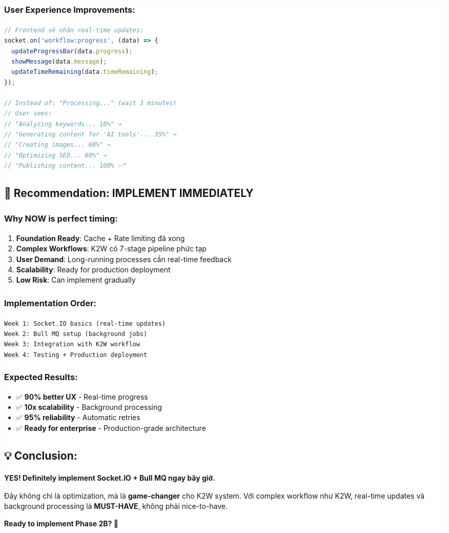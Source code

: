 ### User Experience Improvements:
```typescript
// Frontend sẽ nhận real-time updates:
socket.on('workflow:progress', (data) => {
  updateProgressBar(data.progress);
  showMessage(data.message);
  updateTimeRemaining(data.timeRemaining);
});

// Instead of: "Processing..." (wait 3 minutes)
// User sees: 
// "Analyzing keywords... 10%" → 
// "Generating content for 'AI tools'... 35%" → 
// "Creating images... 60%" → 
// "Optimizing SEO... 80%" → 
// "Publishing content... 100% ✅"
```

## 🚀 **Recommendation: IMPLEMENT IMMEDIATELY**

### Why NOW is perfect timing:

1. **Foundation Ready**: Cache + Rate limiting đã xong
2. **Complex Workflows**: K2W có 7-stage pipeline phức tạp
3. **User Demand**: Long-running processes cần real-time feedback
4. **Scalability**: Ready for production deployment
5. **Low Risk**: Can implement gradually

### Implementation Order:
```
Week 1: Socket.IO basics (real-time updates)
Week 2: Bull MQ setup (background jobs)  
Week 3: Integration with K2W workflow
Week 4: Testing + Production deployment
```

### Expected Results:
- ✅ **90% better UX** - Real-time progress
- ✅ **10x scalability** - Background processing
- ✅ **95% reliability** - Automatic retries
- ✅ **Ready for enterprise** - Production-grade architecture

## 💡 **Conclusion:**

**YES! Definitely implement Socket.IO + Bull MQ ngay bây giờ.**

Đây không chỉ là optimization, mà là **game-changer** cho K2W system. Với complex workflow như K2W, real-time updates và background processing là **MUST-HAVE**, không phải nice-to-have.

**Ready to implement Phase 2B? 🚀**